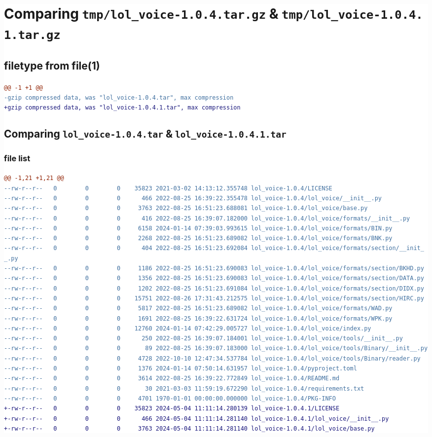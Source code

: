 # Comparing `tmp/lol_voice-1.0.4.tar.gz` & `tmp/lol_voice-1.0.4.1.tar.gz`

## filetype from file(1)

```diff
@@ -1 +1 @@
-gzip compressed data, was "lol_voice-1.0.4.tar", max compression
+gzip compressed data, was "lol_voice-1.0.4.1.tar", max compression
```

## Comparing `lol_voice-1.0.4.tar` & `lol_voice-1.0.4.1.tar`

### file list

```diff
@@ -1,21 +1,21 @@
--rw-r--r--   0        0        0    35823 2021-03-02 14:13:12.355748 lol_voice-1.0.4/LICENSE
--rw-r--r--   0        0        0      466 2022-08-25 16:39:22.355478 lol_voice-1.0.4/lol_voice/__init__.py
--rw-r--r--   0        0        0     3763 2022-08-25 16:51:23.688081 lol_voice-1.0.4/lol_voice/base.py
--rw-r--r--   0        0        0      416 2022-08-25 16:39:07.182000 lol_voice-1.0.4/lol_voice/formats/__init__.py
--rw-r--r--   0        0        0     6158 2024-01-14 07:39:03.993615 lol_voice-1.0.4/lol_voice/formats/BIN.py
--rw-r--r--   0        0        0     2268 2022-08-25 16:51:23.689082 lol_voice-1.0.4/lol_voice/formats/BNK.py
--rw-r--r--   0        0        0      404 2022-08-25 16:51:23.692084 lol_voice-1.0.4/lol_voice/formats/section/__init__.py
--rw-r--r--   0        0        0     1186 2022-08-25 16:51:23.690083 lol_voice-1.0.4/lol_voice/formats/section/BKHD.py
--rw-r--r--   0        0        0     1356 2022-08-25 16:51:23.690083 lol_voice-1.0.4/lol_voice/formats/section/DATA.py
--rw-r--r--   0        0        0     1202 2022-08-25 16:51:23.691084 lol_voice-1.0.4/lol_voice/formats/section/DIDX.py
--rw-r--r--   0        0        0    15751 2022-08-26 17:31:43.212575 lol_voice-1.0.4/lol_voice/formats/section/HIRC.py
--rw-r--r--   0        0        0     5817 2022-08-25 16:51:23.689082 lol_voice-1.0.4/lol_voice/formats/WAD.py
--rw-r--r--   0        0        0     1691 2022-08-25 16:39:22.631724 lol_voice-1.0.4/lol_voice/formats/WPK.py
--rw-r--r--   0        0        0    12760 2024-01-14 07:42:29.005727 lol_voice-1.0.4/lol_voice/index.py
--rw-r--r--   0        0        0      250 2022-08-25 16:39:07.184001 lol_voice-1.0.4/lol_voice/tools/__init__.py
--rw-r--r--   0        0        0       89 2022-08-25 16:39:07.183000 lol_voice-1.0.4/lol_voice/tools/Binary/__init__.py
--rw-r--r--   0        0        0     4728 2022-10-10 12:47:34.537784 lol_voice-1.0.4/lol_voice/tools/Binary/reader.py
--rw-r--r--   0        0        0     1376 2024-01-14 07:50:14.631957 lol_voice-1.0.4/pyproject.toml
--rw-r--r--   0        0        0     3614 2022-08-25 16:39:22.772849 lol_voice-1.0.4/README.md
--rw-r--r--   0        0        0       30 2021-03-03 11:59:19.672290 lol_voice-1.0.4/requirements.txt
--rw-r--r--   0        0        0     4701 1970-01-01 00:00:00.000000 lol_voice-1.0.4/PKG-INFO
+-rw-r--r--   0        0        0    35823 2024-05-04 11:11:14.280139 lol_voice-1.0.4.1/LICENSE
+-rw-r--r--   0        0        0      466 2024-05-04 11:11:14.281140 lol_voice-1.0.4.1/lol_voice/__init__.py
+-rw-r--r--   0        0        0     3763 2024-05-04 11:11:14.281140 lol_voice-1.0.4.1/lol_voice/base.py
```